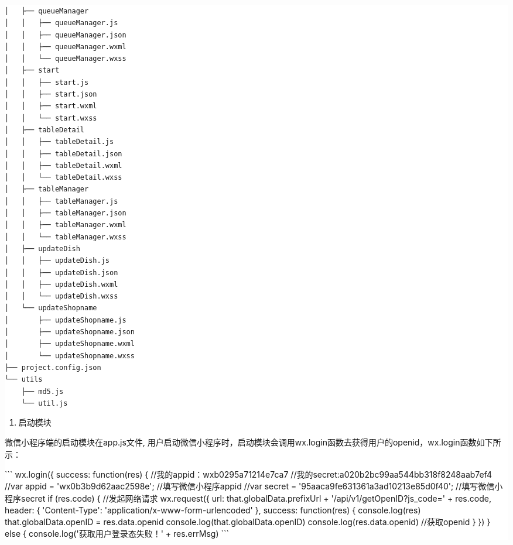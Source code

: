 ```bash
│   ├── queueManager
│   │   ├── queueManager.js
│   │   ├── queueManager.json
│   │   ├── queueManager.wxml
│   │   └── queueManager.wxss
│   ├── start
│   │   ├── start.js
│   │   ├── start.json
│   │   ├── start.wxml
│   │   └── start.wxss
│   ├── tableDetail
│   │   ├── tableDetail.js
│   │   ├── tableDetail.json
│   │   ├── tableDetail.wxml
│   │   └── tableDetail.wxss
│   ├── tableManager
│   │   ├── tableManager.js
│   │   ├── tableManager.json
│   │   ├── tableManager.wxml
│   │   └── tableManager.wxss
│   ├── updateDish
│   │   ├── updateDish.js
│   │   ├── updateDish.json
│   │   ├── updateDish.wxml
│   │   └── updateDish.wxss
│   └── updateShopname
│       ├── updateShopname.js
│       ├── updateShopname.json
│       ├── updateShopname.wxml
│       └── updateShopname.wxss
├── project.config.json
└── utils
    ├── md5.js
    └── util.js

```




1. 启动模块
<p>微信小程序端的启动模块在app.js文件, 用户启动微信小程序时，启动模块会调用wx.login函数去获得用户的openid，wx.login函数如下所示：</p>
```
wx.login({
      success: function(res) {
        //我的appid：wxb0295a71214e7ca7
        //我的secret:a020b2bc99aa544bb318f8248aab7ef4
        //var appid = 'wx0b3b9d62aac2598e'; //填写微信小程序appid  
        //var secret = '95aaca9fe631361a3ad10213e85d0f40'; //填写微信小程序secret  
        if (res.code) {
          //发起网络请求
          wx.request({
            url: that.globalData.prefixUrl + '/api/v1/getOpenID?js_code=' + res.code,
            header: {
              'Content-Type': 'application/x-www-form-urlencoded'
            },
            success: function(res) {
              console.log(res)
              that.globalData.openID = res.data.openid
              console.log(that.globalData.openID)
              console.log(res.data.openid) //获取openid  
            }
          })
        } else {
          console.log('获取用户登录态失败！' + res.errMsg)
```